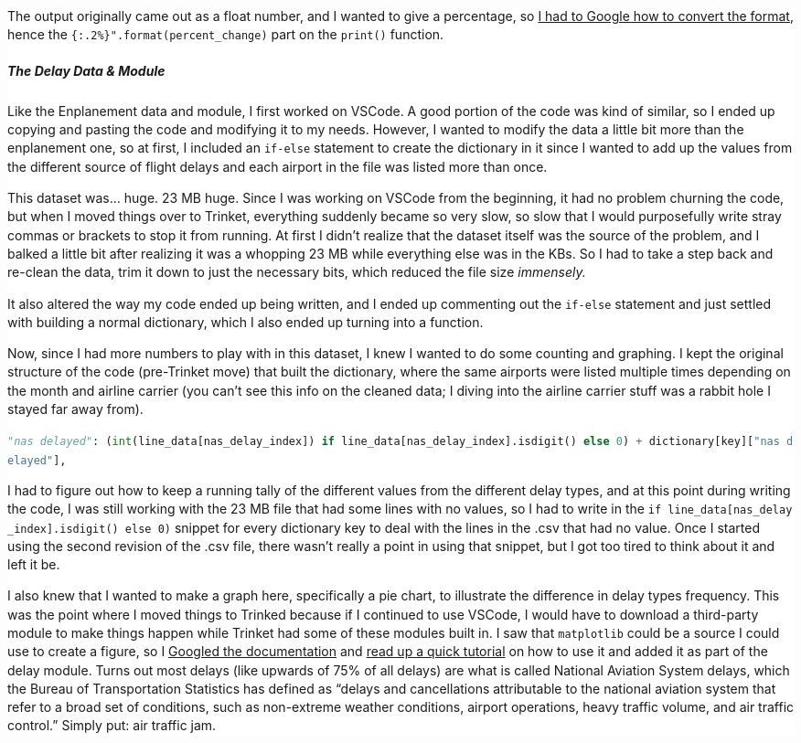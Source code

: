 The output originally came out as a float number, and I wanted to give a percentage, so [I had to Google how to convert the format](https://www.kite.com/python/answers/how-to-print-a-float-with-two-decimal-places-in-python#:~:text=Use%20str.,number%20with%20two%20decimal%20places.), hence the `{:.2%}".format(percent_change)` part on the `print()` function.

##### The Delay Data & Module
Like the Enplanement data and module, I first worked on VSCode. A good portion of the code was kind of similar, so I ended up copying and pasting the code and modifying it to my needs. However, I wanted to modify the data a little bit more than the enplanement one, so at first, I included an `if-else` statement to create the dictionary in it since I wanted to add up the values from the different source of flight delays and each airport in the file was listed more than once.

This dataset was… huge. 23 MB huge. Since I was working on VSCode from the beginning, it had no problem churning the code, but when I moved things over to Trinket, everything suddenly became so very slow, so slow that I would purposefully write stray commas or brackets to stop it from running. At first I didn’t realize that the dataset itself was the source of the problem, and I balked a little bit after realizing it was a whopping 23 MB while everything else was in the KBs. So I had to take a step back and re-clean the data, trim it down to just the necessary bits, which reduced the file size *immensely.* 

It also altered the way my code ended up being written, and I ended up commenting out the `if-else` statement and just settled with building a normal dictionary, which I also ended up turning into a function.

Now, since I had more numbers to play with in this dataset, I knew I wanted to do some counting and graphing. I kept the original structure of the code (pre-Trinket move) that built the dictionary, where the same airports were listed multiple times depending on the month and airline carrier (you can’t see this info on the cleaned data; I diving into the airline carrier stuff was a rabbit hole I stayed far away from).

```python
"nas delayed": (int(line_data[nas_delay_index]) if line_data[nas_delay_index].isdigit() else 0) + dictionary[key]["nas delayed"],
```

I had to figure out how to keep a running tally of the different values from the different delay types, and at this point during writing the code, I was still working with the 23 MB file that had some lines with no values, so I had to write in the `if line_data[nas_delay_index].isdigit() else 0)` snippet for every dictionary key to deal with the lines in the .csv that had no value. Once I started using the second revision of the .csv file, there wasn’t really a point in using that snippet, but I got too tired to think about it and left it be.

I also knew that I wanted to make a graph here, specifically a pie chart, to illustrate the difference in delay types frequency. This was the point where I moved things to Trinked because if I continued to use VSCode, I would have to download a third-party module to make things happen while Trinket had some of these modules built in. I saw that `matplotlib` could be a source I could use to create a figure, so I [Googled the documentation](https://matplotlib.org/3.1.1/gallery/pie_and_polar_charts/pie_features.html) and [read up a quick tutorial](https://www.geeksforgeeks.org/plot-a-pie-chart-in-python-using-matplotlib/) on how to use it and added it as part of the delay module. Turns out most delays (like upwards of 75% of all delays) are what is called National Aviation System delays, which the Bureau of Transportation Statistics has defined as “delays and cancellations attributable to the national aviation system that refer to a broad set of conditions, such as non-extreme weather conditions, airport operations, heavy traffic volume, and air traffic control.” Simply put: air traffic jam.
